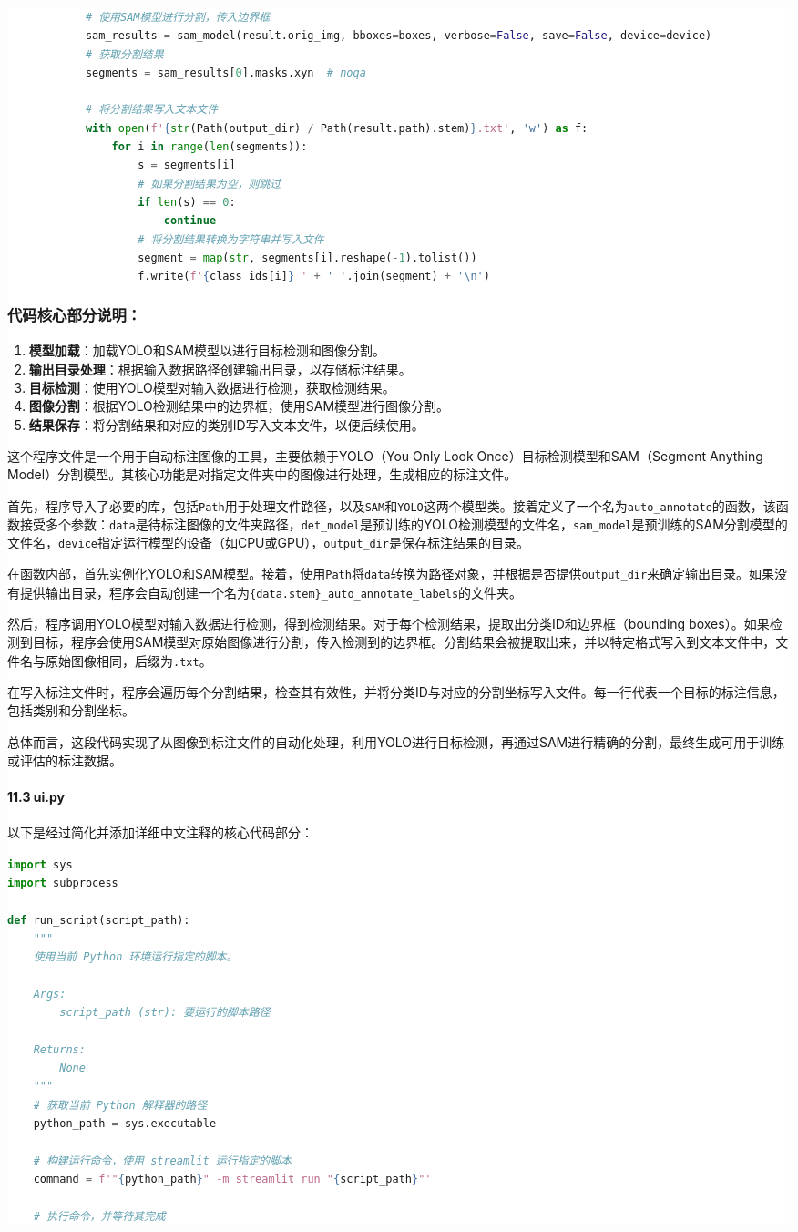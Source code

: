 ```python
            # 使用SAM模型进行分割，传入边界框
            sam_results = sam_model(result.orig_img, bboxes=boxes, verbose=False, save=False, device=device)
            # 获取分割结果
            segments = sam_results[0].masks.xyn  # noqa

            # 将分割结果写入文本文件
            with open(f'{str(Path(output_dir) / Path(result.path).stem)}.txt', 'w') as f:
                for i in range(len(segments)):
                    s = segments[i]
                    # 如果分割结果为空，则跳过
                    if len(s) == 0:
                        continue
                    # 将分割结果转换为字符串并写入文件
                    segment = map(str, segments[i].reshape(-1).tolist())
                    f.write(f'{class_ids[i]} ' + ' '.join(segment) + '\n')
```

### 代码核心部分说明：
1. **模型加载**：加载YOLO和SAM模型以进行目标检测和图像分割。
2. **输出目录处理**：根据输入数据路径创建输出目录，以存储标注结果。
3. **目标检测**：使用YOLO模型对输入数据进行检测，获取检测结果。
4. **图像分割**：根据YOLO检测结果中的边界框，使用SAM模型进行图像分割。
5. **结果保存**：将分割结果和对应的类别ID写入文本文件，以便后续使用。

这个程序文件是一个用于自动标注图像的工具，主要依赖于YOLO（You Only Look Once）目标检测模型和SAM（Segment Anything Model）分割模型。其核心功能是对指定文件夹中的图像进行处理，生成相应的标注文件。

首先，程序导入了必要的库，包括`Path`用于处理文件路径，以及`SAM`和`YOLO`这两个模型类。接着定义了一个名为`auto_annotate`的函数，该函数接受多个参数：`data`是待标注图像的文件夹路径，`det_model`是预训练的YOLO检测模型的文件名，`sam_model`是预训练的SAM分割模型的文件名，`device`指定运行模型的设备（如CPU或GPU），`output_dir`是保存标注结果的目录。

在函数内部，首先实例化YOLO和SAM模型。接着，使用`Path`将`data`转换为路径对象，并根据是否提供`output_dir`来确定输出目录。如果没有提供输出目录，程序会自动创建一个名为`{data.stem}_auto_annotate_labels`的文件夹。

然后，程序调用YOLO模型对输入数据进行检测，得到检测结果。对于每个检测结果，提取出分类ID和边界框（bounding boxes）。如果检测到目标，程序会使用SAM模型对原始图像进行分割，传入检测到的边界框。分割结果会被提取出来，并以特定格式写入到文本文件中，文件名与原始图像相同，后缀为`.txt`。

在写入标注文件时，程序会遍历每个分割结果，检查其有效性，并将分类ID与对应的分割坐标写入文件。每一行代表一个目标的标注信息，包括类别和分割坐标。

总体而言，这段代码实现了从图像到标注文件的自动化处理，利用YOLO进行目标检测，再通过SAM进行精确的分割，最终生成可用于训练或评估的标注数据。

#### 11.3 ui.py

以下是经过简化并添加详细中文注释的核心代码部分：

```python
import sys
import subprocess

def run_script(script_path):
    """
    使用当前 Python 环境运行指定的脚本。

    Args:
        script_path (str): 要运行的脚本路径

    Returns:
        None
    """
    # 获取当前 Python 解释器的路径
    python_path = sys.executable

    # 构建运行命令，使用 streamlit 运行指定的脚本
    command = f'"{python_path}" -m streamlit run "{script_path}"'

    # 执行命令，并等待其完成
```